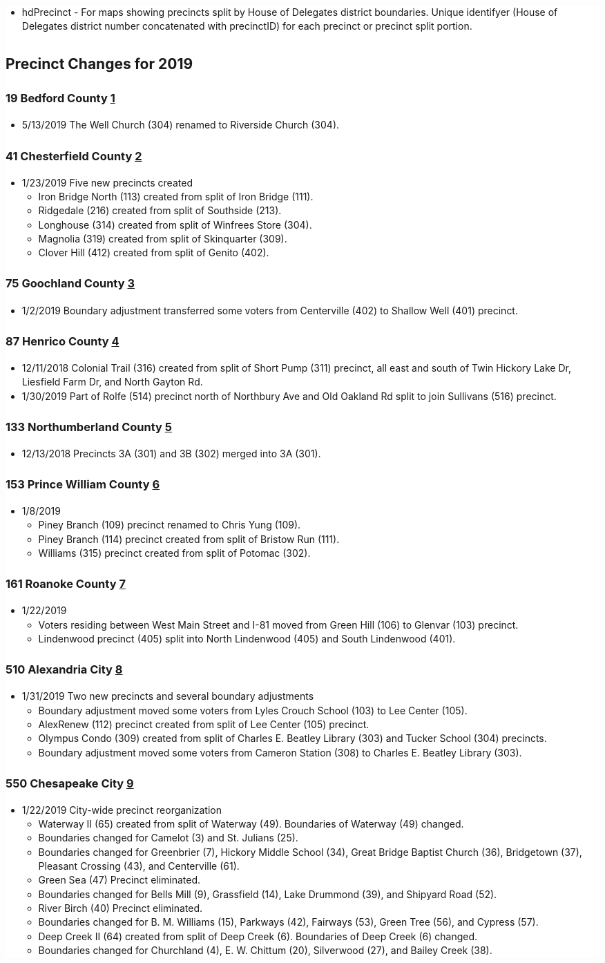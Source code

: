 * hdPrecinct - For maps showing precincts split by House of Delegates district boundaries. Unique identifyer (House of Delegates district number concatenated with precinctID) for each precinct or precinct split portion.  
## Precinct Changes for 2019
### 19 Bedford County [1](#bedford-county)
- 5/13/2019 The Well Church (304) renamed to Riverside Church (304).
### 41 Chesterfield County [2](#chesterfield-county)
- 1/23/2019 Five new precincts created
	- Iron Bridge North (113) created from split of Iron Bridge (111).
	- Ridgedale (216) created from split of Southside (213).
	- Longhouse (314) created from split of Winfrees Store (304).
	- Magnolia (319) created from split of Skinquarter (309).
	- Clover Hill (412) created from split of Genito (402).
### 75 Goochland County [3](#goochland-county)
- 1/2/2019 Boundary adjustment transferred some voters from Centerville (402) to Shallow Well (401) precinct.
### 87 Henrico County [4](#henrico-county)
- 12/11/2018 Colonial Trail (316) created from split of Short Pump (311) precinct, all east and south of Twin Hickory Lake Dr, Liesfield Farm Dr, and North Gayton Rd.
- 1/30/2019 Part of Rolfe (514) precinct north of Northbury Ave and Old Oakland Rd split to join Sullivans (516) precinct.
### 133 Northumberland County [5](#northumberland-county)
- 12/13/2018 Precincts 3A (301) and 3B (302) merged into 3A (301).
### 153 Prince William County [6](#prince-william-county)
- 1/8/2019
	- Piney Branch (109) precinct renamed to Chris Yung (109).
	- Piney Branch (114) precinct created from split of Bristow Run (111).
	- Williams (315) precinct created from split of Potomac (302).
### 161 Roanoke County [7](#roanoke-county)
- 1/22/2019
	- Voters residing between West Main Street and I-81 moved from Green Hill (106) to Glenvar (103) precinct.
	- Lindenwood precinct (405) split into North Lindenwood (405) and South Lindenwood (401).
### 510 Alexandria City [8](#alexandria-city)
- 1/31/2019 Two new precincts and several boundary adjustments
	- Boundary adjustment moved some voters from Lyles Crouch School (103) to Lee Center (105).
	- AlexRenew (112) precinct created from split of Lee Center (105) precinct.
	- Olympus Condo (309) created from split of Charles E. Beatley Library (303) and Tucker School (304) precincts.
	- Boundary adjustment moved some voters from Cameron Station (308) to Charles E. Beatley Library (303).
### 550 Chesapeake City [9](#chesapeake-city)
- 1/22/2019 City-wide precinct reorganization
	- Waterway II (65) created from split of Waterway (49). Boundaries of Waterway (49) changed.
	- Boundaries changed for Camelot (3) and St. Julians (25).
	- Boundaries changed for Greenbrier (7), Hickory Middle School (34), Great Bridge Baptist Church (36), Bridgetown (37), Pleasant Crossing (43), and Centerville (61).
	- Green Sea (47) Precinct eliminated.
	- Boundaries changed for Bells Mill (9), Grassfield (14), Lake Drummond (39), and Shipyard Road (52).
	- River Birch (40) Precinct eliminated.
	- Boundaries changed for B. M. Williams (15), Parkways (42), Fairways (53), Green Tree (56), and Cypress (57).
	- Deep Creek II (64) created from split of Deep Creek (6). Boundaries of Deep Creek (6) changed.
	- Boundaries changed for Churchland (4), E. W. Chittum (20), Silverwood (27), and Bailey Creek (38). 